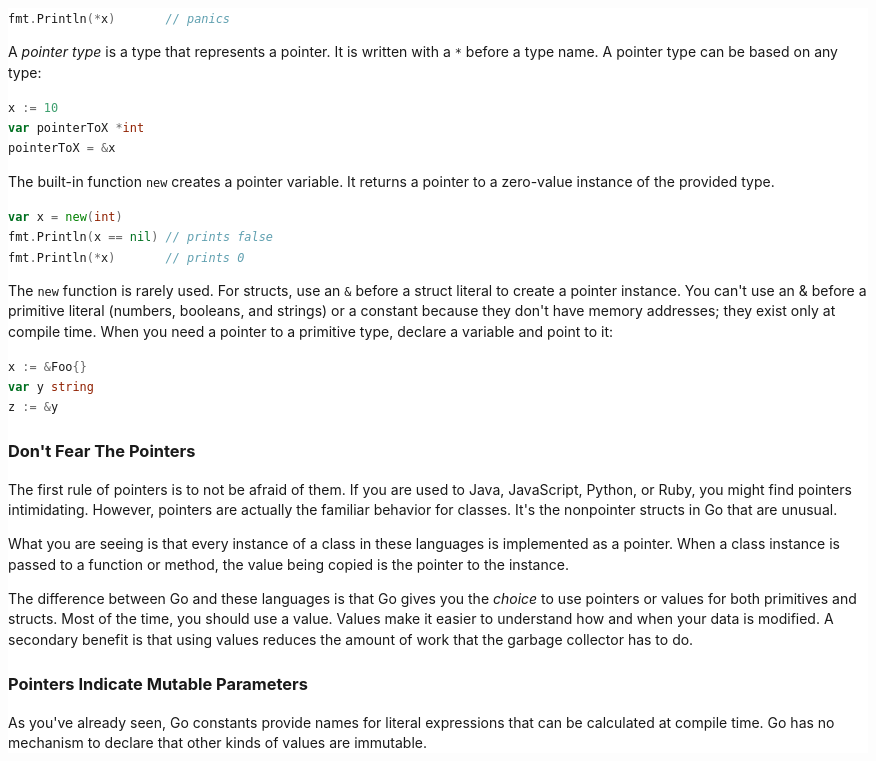 ```go
fmt.Println(*x)       // panics
```
A _pointer type_ is a type that represents a pointer.
It is written with a `*` before a type name.
A pointer type can be based on any type:
```go
x := 10
var pointerToX *int
pointerToX = &x
```
The built-in function `new` creates a pointer variable.
It returns a pointer to a zero-value instance of the provided type.
```go
var x = new(int)
fmt.Println(x == nil) // prints false
fmt.Println(*x)       // prints 0
```
The `new` function is rarely used.
For structs, use an `&` before a struct literal to create a pointer instance.
You can't use an & before a primitive literal (numbers, booleans, and strings) or a constant because they don't have memory addresses; they exist only at compile time.
When you need a pointer to a primitive type, declare a variable and point to it:
```go
x := &Foo{}
var y string
z := &y
```

### Don't Fear The Pointers

The first rule of pointers is to not be afraid of them.
If you are used to Java, JavaScript, Python, or Ruby, you might find pointers intimidating.
However, pointers are actually the familiar behavior for classes.
It's the nonpointer structs in Go that are unusual.

What you are seeing is that every instance of a class in these languages is implemented as a pointer.
When a class instance is passed to a function or method, the value being copied is the pointer to the instance.

The difference between Go and these languages is that Go gives you the _choice_ to use pointers or values for both primitives and structs.
Most of the time, you should use a value.
Values make it easier to understand how and when your data is modified.
A secondary benefit is that using values reduces the amount of work that the garbage collector has to do.

### Pointers Indicate Mutable Parameters

As you've already seen, Go constants provide names for literal expressions that can be calculated at compile time.
Go has no mechanism to declare that other kinds of values are immutable.
